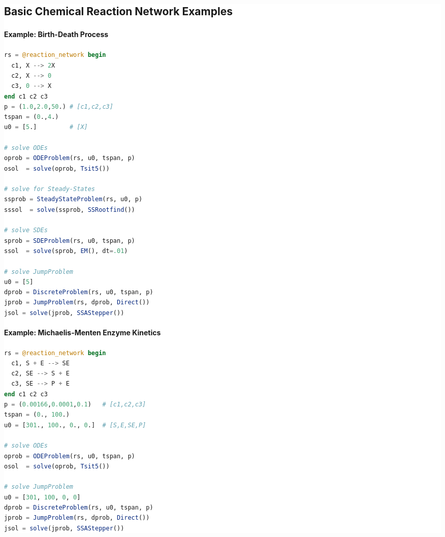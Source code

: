 ## Basic Chemical Reaction Network Examples

#### Example: Birth-Death Process

```julia
rs = @reaction_network begin
  c1, X --> 2X
  c2, X --> 0
  c3, 0 --> X
end c1 c2 c3
p = (1.0,2.0,50.) # [c1,c2,c3]
tspan = (0.,4.)
u0 = [5.]         # [X]

# solve ODEs
oprob = ODEProblem(rs, u0, tspan, p)
osol  = solve(oprob, Tsit5())

# solve for Steady-States
ssprob = SteadyStateProblem(rs, u0, p)
sssol  = solve(ssprob, SSRootfind())

# solve SDEs
sprob = SDEProblem(rs, u0, tspan, p)
ssol  = solve(sprob, EM(), dt=.01)

# solve JumpProblem
u0 = [5]
dprob = DiscreteProblem(rs, u0, tspan, p)
jprob = JumpProblem(rs, dprob, Direct())
jsol = solve(jprob, SSAStepper())
```

#### Example: Michaelis-Menten Enzyme Kinetics

```julia
rs = @reaction_network begin
  c1, S + E --> SE
  c2, SE --> S + E
  c3, SE --> P + E
end c1 c2 c3
p = (0.00166,0.0001,0.1)   # [c1,c2,c3]
tspan = (0., 100.)
u0 = [301., 100., 0., 0.]  # [S,E,SE,P]

# solve ODEs
oprob = ODEProblem(rs, u0, tspan, p)
osol  = solve(oprob, Tsit5())

# solve JumpProblem
u0 = [301, 100, 0, 0] 
dprob = DiscreteProblem(rs, u0, tspan, p)
jprob = JumpProblem(rs, dprob, Direct())
jsol = solve(jprob, SSAStepper())
```
